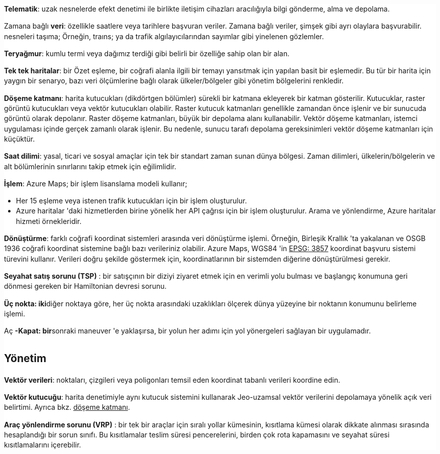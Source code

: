 <a name="telematics"></a>**Telematik**: uzak nesnelerde efekt denetimi ile birlikte iletişim cihazları aracılığıyla bilgi gönderme, alma ve depolama. 

<a name="temporal-data"></a>Zamana bağlı **veri**: özellikle saatlere veya tarihlere başvuran veriler. Zamana bağlı veriler, şimşek gibi ayrı olaylara başvurabilir. nesneleri taşıma; Örneğin, traıns; ya da trafik algılayıcılarından sayımlar gibi yinelenen gözlemler.

<a name="terrain"></a>**Teryağmur**: kumlu termi veya dağımız terdiği gibi belirli bir özelliğe sahip olan bir alan.

<a name="thematic-maps"></a>**Tek tek haritalar**: bir Özet eşleme, bir coğrafi alanla ilgili bir temayı yansıtmak için yapılan basit bir eşlemedir. Bu tür bir harita için yaygın bir senaryo, bazı veri ölçümlerine bağlı olarak ülkeler/bölgeler gibi yönetim bölgelerini renkledir.

<a name="tile-layer"></a>**Döşeme katmanı**: harita kutucukları (dikdörtgen bölümler) sürekli bir katmana ekleyerek bir katman gösterilir. Kutucuklar, raster görüntü kutucukları veya vektör kutucukları olabilir. Raster kutucuk katmanları genellikle zamandan önce işlenir ve bir sunucuda görüntü olarak depolanır. Raster döşeme katmanları, büyük bir depolama alanı kullanabilir. Vektör döşeme katmanları, istemci uygulaması içinde gerçek zamanlı olarak işlenir. Bu nedenle, sunucu tarafı depolama gereksinimleri vektör döşeme katmanları için küçüktür.

<a name="time-zone"></a>**Saat dilimi**: yasal, ticari ve sosyal amaçlar için tek bir standart zaman sunan dünya bölgesi. Zaman dilimleri, ülkelerin/bölgelerin ve alt bölümlerinin sınırlarını takip etmek için eğilimlidir.

<a name="transaction"></a>**İşlem**: Azure Maps; bir işlem lisanslama modeli kullanır;

- Her 15 eşleme veya istenen trafik kutucukları için bir işlem oluşturulur.
- Azure haritalar 'daki hizmetlerden birine yönelik her API çağrısı için bir işlem oluşturulur. Arama ve yönlendirme, Azure haritalar hizmeti örnekleridir.

<a name="transformation"></a>**Dönüştürme**: farklı coğrafi koordinat sistemleri arasında veri dönüştürme işlemi. Örneğin, Birleşik Krallık 'ta yakalanan ve OSGB 1936 coğrafi koordinat sistemine bağlı bazı verileriniz olabilir. Azure Maps, WGS84 'in [EPSG: 3857](https://epsg.io/3857) koordinat başvuru sistemi türevini kullanır. Verileri doğru şekilde göstermek için, koordinatlarının bir sistemden diğerine dönüştürülmesi gerekir.

<a name="traveling-salesmen-problem-tsp"></a>**Seyahat satış sorunu (TSP)** : bir satışçının bir diziyi ziyaret etmek için en verimli yolu bulması ve başlangıç konumuna geri dönmesi gereken bir Hamiltonian devresi sorunu.  

<a name="trilateration"></a>**Üç nokta: iki**diğer noktaya göre, her üç nokta arasındaki uzaklıkları ölçerek dünya yüzeyine bir noktanın konumunu belirleme işlemi.

<a name="turn-by-turn-navigation"></a>Aç **-Kapat: bir**sonraki maneuver 'e yaklaşırsa, bir yolun her adımı için yol yönergeleri sağlayan bir uygulamadır.

## <a name="v"></a>Yönetim

<a name="vector-data"></a>**Vektör verileri**: noktaları, çizgileri veya poligonları temsil eden koordinat tabanlı verileri koordine edin.

<a name="vector-tile"></a>**Vektör kutucuğu**: harita denetimiyle aynı kutucuk sistemini kullanarak Jeo-uzamsal vektör verilerini depolamaya yönelik açık veri belirtimi. Ayrıca bkz. [döşeme katmanı](#tile-layer).

<a name="vehicle-routing-problem-vrp"></a>**Araç yönlendirme sorunu (VRP)** : bir tek bir araçlar için sıralı yollar kümesinin, kısıtlama kümesi olarak dikkate alınması sırasında hesaplandığı bir sorun sınıfı. Bu kısıtlamalar teslim süresi pencerelerini, birden çok rota kapamasını ve seyahat süresi kısıtlamalarını içerebilir.
